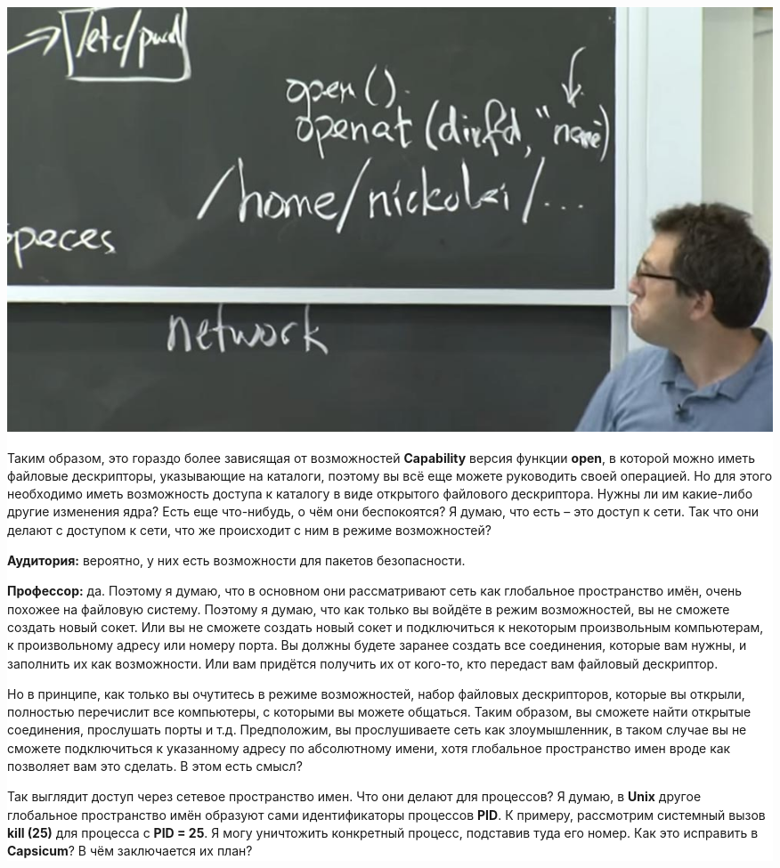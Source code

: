 ![](../../_resources/02d6ce11840e4d1c9bf59050dcc70dc0.jpeg)

Таким образом, это гораздо более зависящая от возможностей **Capability** версия функции **open**, в которой можно иметь файловые дескрипторы, указывающие на каталоги, поэтому вы всё еще можете руководить своей операцией. Но для этого необходимо иметь возможность доступа к каталогу в виде открытого файлового дескриптора. Нужны ли им какие-либо другие изменения ядра? Есть еще что-нибудь, о чём они беспокоятся? Я думаю, что есть – это доступ к сети. Так что они делают с доступом к сети, что же происходит с ним в режиме возможностей?

**Аудитория:** вероятно, у них есть возможности для пакетов безопасности.

**Профессор:** да. Поэтому я думаю, что в основном они рассматривают сеть как глобальное пространство имён, очень похожее на файловую систему. Поэтому я думаю, что как только вы войдёте в режим возможностей, вы не сможете создать новый сокет. Или вы не сможете создать новый сокет и подключиться к некоторым произвольным компьютерам, к произвольному адресу или номеру порта. Вы должны будете заранее создать все соединения, которые вам нужны, и заполнить их как возможности. Или вам придётся получить их от кого-то, кто передаст вам файловый дескриптор.

Но в принципе, как только вы очутитесь в режиме возможностей, набор файловых дескрипторов, которые вы открыли, полностью перечислит все компьютеры, с которыми вы можете общаться. Таким образом, вы сможете найти открытые соединения, прослушать порты и т.д. Предположим, вы прослушиваете сеть как злоумышленник, в таком случае вы не сможете подключиться к указанному адресу по абсолютному имени, хотя глобальное пространство имен вроде как позволяет вам это сделать. В этом есть смысл?

Так выглядит доступ через сетевое пространство имен. Что они делают для процессов? Я думаю, в **Unix** другое глобальное пространство имён образуют сами идентификаторы процессов **PID**. К примеру, рассмотрим системный вызов **kill (25)** для процесса с **PID = 25**. Я могу уничтожить конкретный процесс, подставив туда его номер. Как это исправить в **Capsicum**? В чём заключается их план?

